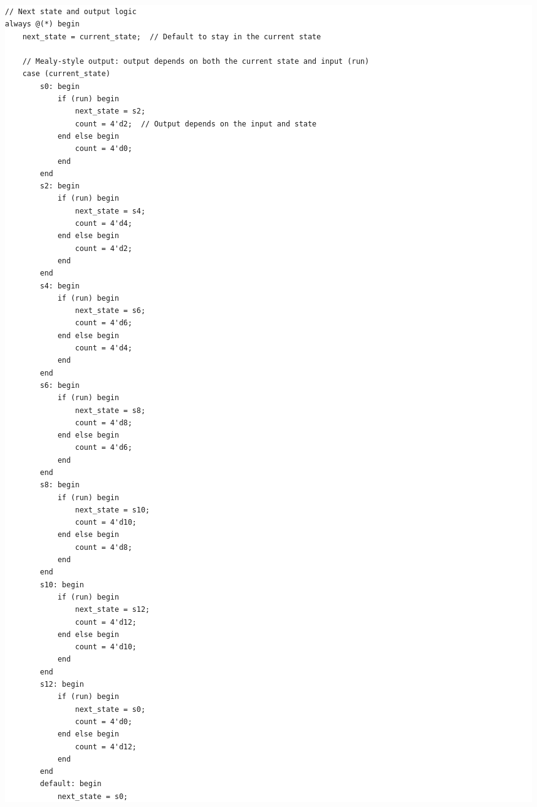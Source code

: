     // Next state and output logic
    always @(*) begin
        next_state = current_state;  // Default to stay in the current state
        
        // Mealy-style output: output depends on both the current state and input (run)
        case (current_state)
            s0: begin
                if (run) begin
                    next_state = s2;
                    count = 4'd2;  // Output depends on the input and state
                end else begin
                    count = 4'd0;
                end
            end
            s2: begin
                if (run) begin
                    next_state = s4;
                    count = 4'd4;
                end else begin
                    count = 4'd2;
                end
            end
            s4: begin
                if (run) begin
                    next_state = s6;
                    count = 4'd6;
                end else begin
                    count = 4'd4;
                end
            end
            s6: begin
                if (run) begin
                    next_state = s8;
                    count = 4'd8;
                end else begin
                    count = 4'd6;
                end
            end
            s8: begin
                if (run) begin
                    next_state = s10;
                    count = 4'd10;
                end else begin
                    count = 4'd8;
                end
            end
            s10: begin
                if (run) begin
                    next_state = s12;
                    count = 4'd12;
                end else begin
                    count = 4'd10;
                end
            end
            s12: begin
                if (run) begin
                    next_state = s0;
                    count = 4'd0;
                end else begin
                    count = 4'd12;
                end
            end
            default: begin
                next_state = s0;